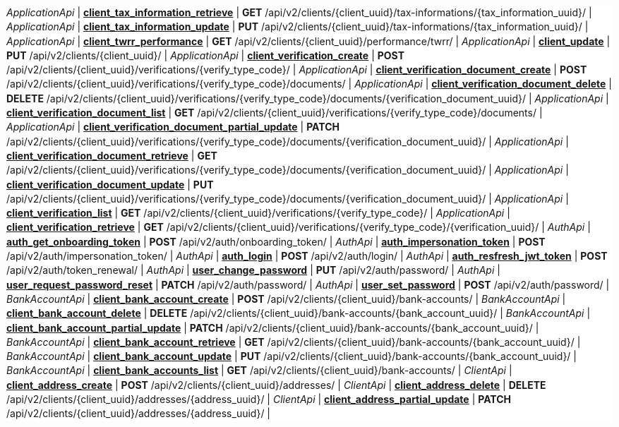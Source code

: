 *ApplicationApi* | [**client_tax_information_retrieve**](docs/ApplicationApi.md#client_tax_information_retrieve) | **GET** /api/v2/clients/{client_uuid}/tax-informations/{tax_information_uuid}/ | 
*ApplicationApi* | [**client_tax_information_update**](docs/ApplicationApi.md#client_tax_information_update) | **PUT** /api/v2/clients/{client_uuid}/tax-informations/{tax_information_uuid}/ | 
*ApplicationApi* | [**client_twrr_performance**](docs/ApplicationApi.md#client_twrr_performance) | **GET** /api/v2/clients/{client_uuid}/performance/twrr/ | 
*ApplicationApi* | [**client_update**](docs/ApplicationApi.md#client_update) | **PUT** /api/v2/clients/{client_uuid}/ | 
*ApplicationApi* | [**client_verification_create**](docs/ApplicationApi.md#client_verification_create) | **POST** /api/v2/clients/{client_uuid}/verifications/{verify_type_code}/ | 
*ApplicationApi* | [**client_verification_document_create**](docs/ApplicationApi.md#client_verification_document_create) | **POST** /api/v2/clients/{client_uuid}/verifications/{verify_type_code}/documents/ | 
*ApplicationApi* | [**client_verification_document_delete**](docs/ApplicationApi.md#client_verification_document_delete) | **DELETE** /api/v2/clients/{client_uuid}/verifications/{verify_type_code}/documents/{verification_document_uuid}/ | 
*ApplicationApi* | [**client_verification_document_list**](docs/ApplicationApi.md#client_verification_document_list) | **GET** /api/v2/clients/{client_uuid}/verifications/{verify_type_code}/documents/ | 
*ApplicationApi* | [**client_verification_document_partial_update**](docs/ApplicationApi.md#client_verification_document_partial_update) | **PATCH** /api/v2/clients/{client_uuid}/verifications/{verify_type_code}/documents/{verification_document_uuid}/ | 
*ApplicationApi* | [**client_verification_document_retrieve**](docs/ApplicationApi.md#client_verification_document_retrieve) | **GET** /api/v2/clients/{client_uuid}/verifications/{verify_type_code}/documents/{verification_document_uuid}/ | 
*ApplicationApi* | [**client_verification_document_update**](docs/ApplicationApi.md#client_verification_document_update) | **PUT** /api/v2/clients/{client_uuid}/verifications/{verify_type_code}/documents/{verification_document_uuid}/ | 
*ApplicationApi* | [**client_verification_list**](docs/ApplicationApi.md#client_verification_list) | **GET** /api/v2/clients/{client_uuid}/verifications/{verify_type_code}/ | 
*ApplicationApi* | [**client_verification_retrieve**](docs/ApplicationApi.md#client_verification_retrieve) | **GET** /api/v2/clients/{client_uuid}/verifications/{verify_type_code}/{verification_uuid}/ | 
*AuthApi* | [**auth_get_onboarding_token**](docs/AuthApi.md#auth_get_onboarding_token) | **POST** /api/v2/auth/onboarding_token/ | 
*AuthApi* | [**auth_impersonation_token**](docs/AuthApi.md#auth_impersonation_token) | **POST** /api/v2/auth/impersonation_token/ | 
*AuthApi* | [**auth_login**](docs/AuthApi.md#auth_login) | **POST** /api/v2/auth/login/ | 
*AuthApi* | [**auth_resfresh_jwt_token**](docs/AuthApi.md#auth_resfresh_jwt_token) | **POST** /api/v2/auth/token_renewal/ | 
*AuthApi* | [**user_change_password**](docs/AuthApi.md#user_change_password) | **PUT** /api/v2/auth/password/ | 
*AuthApi* | [**user_request_password_reset**](docs/AuthApi.md#user_request_password_reset) | **PATCH** /api/v2/auth/password/ | 
*AuthApi* | [**user_set_password**](docs/AuthApi.md#user_set_password) | **POST** /api/v2/auth/password/ | 
*BankAccountApi* | [**client_bank_account_create**](docs/BankAccountApi.md#client_bank_account_create) | **POST** /api/v2/clients/{client_uuid}/bank-accounts/ | 
*BankAccountApi* | [**client_bank_account_delete**](docs/BankAccountApi.md#client_bank_account_delete) | **DELETE** /api/v2/clients/{client_uuid}/bank-accounts/{bank_account_uuid}/ | 
*BankAccountApi* | [**client_bank_account_partial_update**](docs/BankAccountApi.md#client_bank_account_partial_update) | **PATCH** /api/v2/clients/{client_uuid}/bank-accounts/{bank_account_uuid}/ | 
*BankAccountApi* | [**client_bank_account_retrieve**](docs/BankAccountApi.md#client_bank_account_retrieve) | **GET** /api/v2/clients/{client_uuid}/bank-accounts/{bank_account_uuid}/ | 
*BankAccountApi* | [**client_bank_account_update**](docs/BankAccountApi.md#client_bank_account_update) | **PUT** /api/v2/clients/{client_uuid}/bank-accounts/{bank_account_uuid}/ | 
*BankAccountApi* | [**client_bank_accounts_list**](docs/BankAccountApi.md#client_bank_accounts_list) | **GET** /api/v2/clients/{client_uuid}/bank-accounts/ | 
*ClientApi* | [**client_address_create**](docs/ClientApi.md#client_address_create) | **POST** /api/v2/clients/{client_uuid}/addresses/ | 
*ClientApi* | [**client_address_delete**](docs/ClientApi.md#client_address_delete) | **DELETE** /api/v2/clients/{client_uuid}/addresses/{address_uuid}/ | 
*ClientApi* | [**client_address_partial_update**](docs/ClientApi.md#client_address_partial_update) | **PATCH** /api/v2/clients/{client_uuid}/addresses/{address_uuid}/ | 
